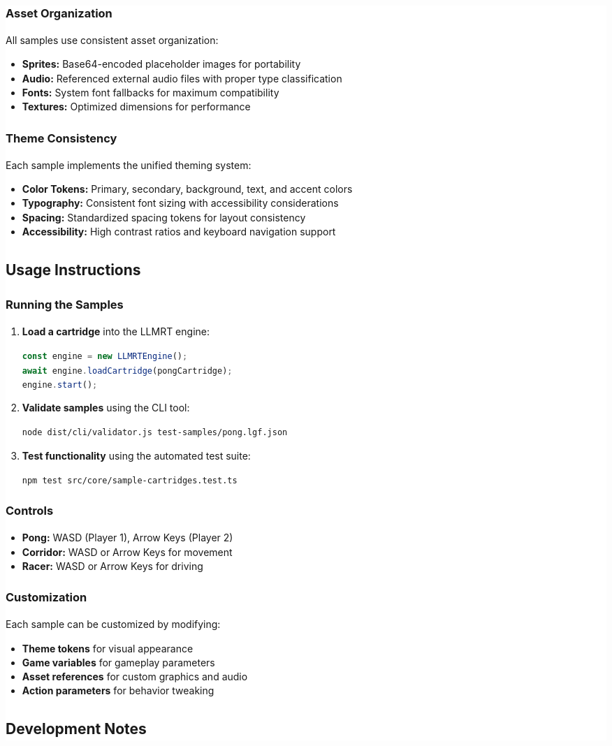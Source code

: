 ### Asset Organization

All samples use consistent asset organization:
- **Sprites:** Base64-encoded placeholder images for portability
- **Audio:** Referenced external audio files with proper type classification
- **Fonts:** System font fallbacks for maximum compatibility
- **Textures:** Optimized dimensions for performance

### Theme Consistency

Each sample implements the unified theming system:
- **Color Tokens:** Primary, secondary, background, text, and accent colors
- **Typography:** Consistent font sizing with accessibility considerations
- **Spacing:** Standardized spacing tokens for layout consistency
- **Accessibility:** High contrast ratios and keyboard navigation support

## Usage Instructions

### Running the Samples

1. **Load a cartridge** into the LLMRT engine:
   ```javascript
   const engine = new LLMRTEngine();
   await engine.loadCartridge(pongCartridge);
   engine.start();
   ```

2. **Validate samples** using the CLI tool:
   ```bash
   node dist/cli/validator.js test-samples/pong.lgf.json
   ```

3. **Test functionality** using the automated test suite:
   ```bash
   npm test src/core/sample-cartridges.test.ts
   ```

### Controls

- **Pong:** WASD (Player 1), Arrow Keys (Player 2)
- **Corridor:** WASD or Arrow Keys for movement
- **Racer:** WASD or Arrow Keys for driving

### Customization

Each sample can be customized by modifying:
- **Theme tokens** for visual appearance
- **Game variables** for gameplay parameters
- **Asset references** for custom graphics and audio
- **Action parameters** for behavior tweaking

## Development Notes
